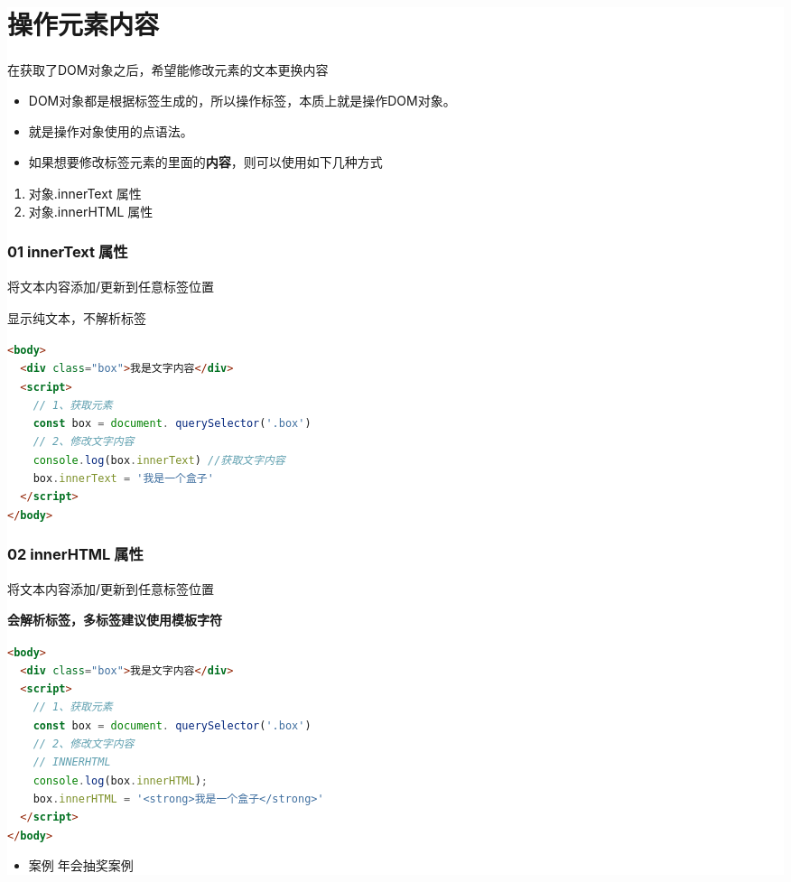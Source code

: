 

# 操作元素内容

在获取了DOM对象之后，希望能修改元素的文本更换内容

- DOM对象都是根据标签生成的，所以操作标签，本质上就是操作DOM对象。

- 就是操作对象使用的点语法。 

- 如果想要修改标签元素的里面的**内容**，则可以使用如下几种方式

1. 对象.innerText 属性
2. 对象.innerHTML 属性

### 01 innerText 属性

将文本内容添加/更新到任意标签位置

显示纯文本，不解析标签

```html
<body>
  <div class="box">我是文字内容</div>
  <script>
    // 1、获取元素
    const box = document. querySelector('.box')
    // 2、修改文字内容
    console.log(box.innerText) //获取文字内容
    box.innerText = '我是一个盒子'
  </script>
</body>
```

### 02 innerHTML 属性

将文本内容添加/更新到任意标签位置

**会解析标签，多标签建议使用模板字符**

```html
<body>
  <div class="box">我是文字内容</div>
  <script>
    // 1、获取元素
    const box = document. querySelector('.box')
    // 2、修改文字内容
    // INNERHTML
    console.log(box.innerHTML);
    box.innerHTML = '<strong>我是一个盒子</strong>'
  </script>
</body>
```



- 案例 年会抽奖案例
